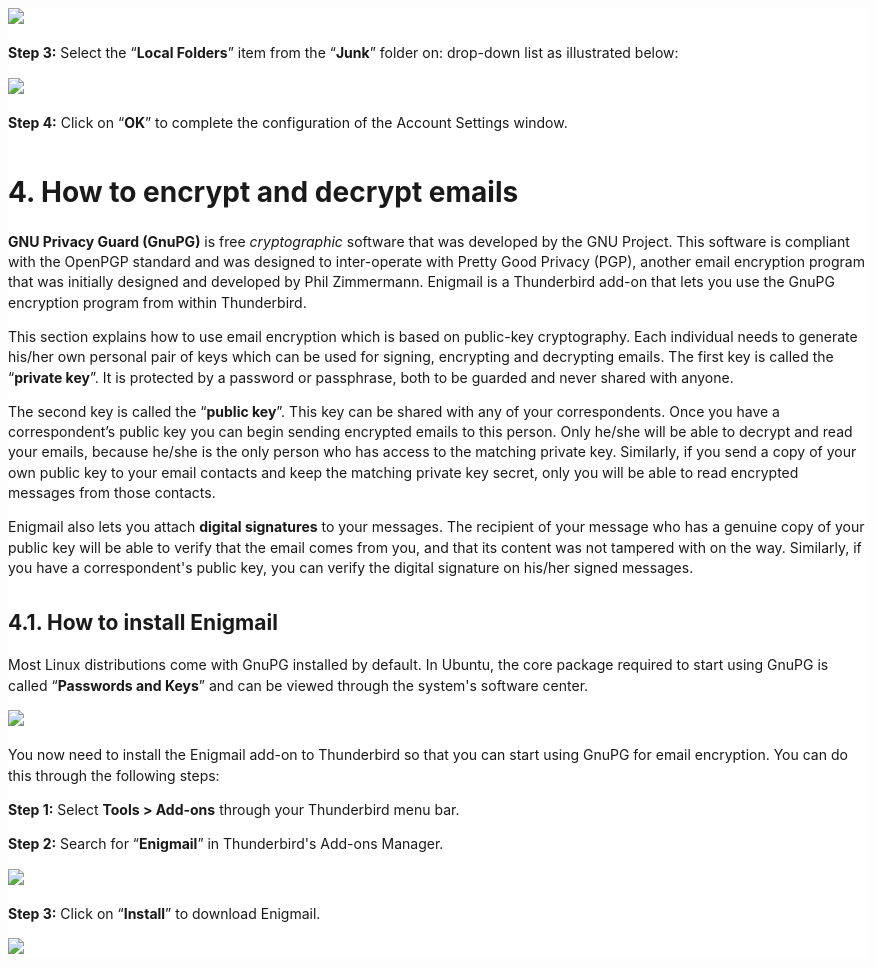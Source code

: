 ![](/sites/securityinabox.org/files/media/thunderbird-lin-en-v01-313.png)

**Step 3:** Select the “**Local Folders**” item from the “**Junk**” folder on: drop-down list as illustrated below:

![](/sites/securityinabox.org/files/media/thunderbird-lin-en-v01-314.png)

**Step 4:** Click on “**OK**” to complete the configuration of the Account Settings window.

# 4. How to encrypt and decrypt emails

**GNU Privacy Guard (GnuPG)** is free *cryptographic* software that was developed by the GNU Project. This software is compliant with the OpenPGP standard and was designed to inter-operate with Pretty Good Privacy (PGP), another email encryption program that was initially designed and developed by Phil Zimmermann. Enigmail is a Thunderbird add-on that lets you use the GnuPG encryption program from within Thunderbird.

This section explains how to use email encryption which is based on public-key cryptography. Each individual needs to generate his/her own personal pair of keys which can be used for signing, encrypting and decrypting emails. The first key is called the “**private key**”. It is protected by a password or passphrase, both to be guarded and never shared with anyone.
 
The second key is called the “**public key**”. This key can be shared with any of your correspondents. Once you have a correspondent’s public key you can begin sending encrypted emails to this person. Only he/she will be able to decrypt and read your emails, because he/she is the only person who has access to the matching private key. Similarly, if you send a copy of your own public key to your email contacts and keep the matching private key secret, only you will be able to read encrypted messages from those contacts.

Enigmail also lets you attach **digital signatures** to your messages. The recipient of your message who has a genuine copy of your public key will be able to verify that the email comes from you, and that its content was not tampered with on the way. Similarly, if you have a correspondent's public key, you can verify the digital signature on his/her signed messages.

## 4.1. How to install Enigmail

Most Linux distributions come with GnuPG installed by default. In Ubuntu, the core package required to start using GnuPG is called “**Passwords and Keys**” and can be viewed through the system's software center. 

![](/sites/securityinabox.org/files/media/thunderbird-lin-en-v01-401.png)

You now need to install the Enigmail add-on to Thunderbird so that you can start using GnuPG for email encryption. You can do this through the following steps:

**Step 1:** Select **Tools > Add-ons** through your Thunderbird menu bar. 

**Step 2:** Search for “**Enigmail**” in Thunderbird's Add-ons Manager.
 
![](/sites/securityinabox.org/files/media/thunderbird-lin-en-v01-402.png)

**Step 3:** Click on “**Install**” to download Enigmail.
 
![](/sites/securityinabox.org/files/media/thunderbird-lin-en-v01-403.png)
